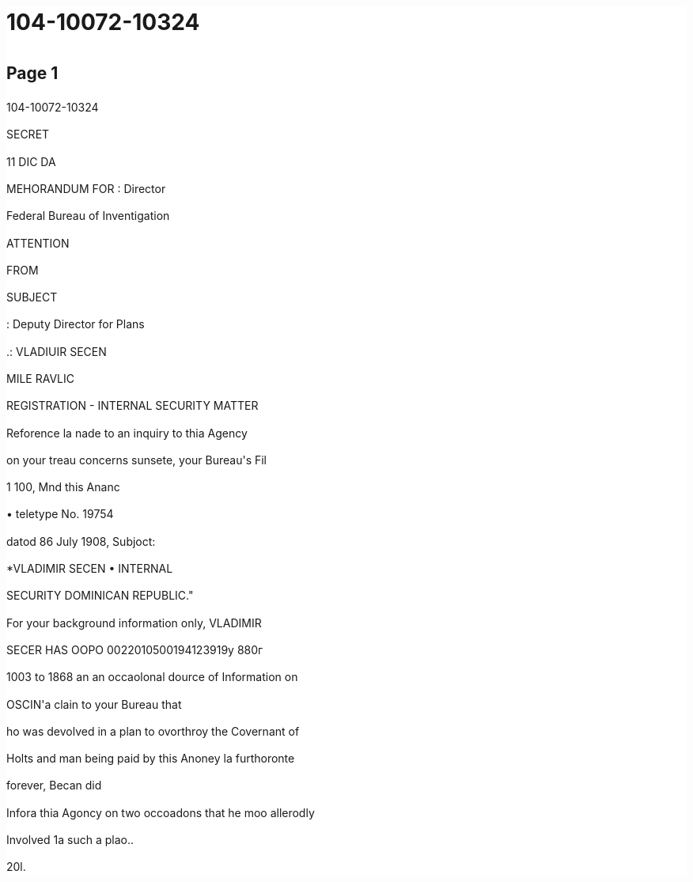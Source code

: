 # 104-10072-10324

## Page 1

104-10072-10324

SECRET

11 DIC DA

MEHORANDUM FOR : Director

Federal Bureau of Inventigation

ATTENTION

FROM

SUBJECT

: Deputy Director for Plans

.: VLADIUIR SECEN

MILE RAVLIC

REGISTRATION - INTERNAL SECURITY MATTER

Reforence la nade to an inquiry to thia Agency

on your treau concerns sunsete, your Bureau's Fil

1 100, Mnd this Ananc

• teletype No. 19754

datod 86 July 1908, Subjoct:

*VLADIMIR SECEN • INTERNAL

SECURITY DOMINICAN REPUBLIC."

For your background information only, VLADIMIR

SECER HAS OOPO 0022010500194123919y 880г

1003 to 1868 an an occaolonal dource of Information on

OSCIN'a clain to your Bureau that

ho was devolved in a plan to ovorthroy the Covernant of

Holts and man being paid by this Anoney la furthoronte

forever, Becan did

Infora thia Agoncy on two occoadons that he moo allerodly

Involved 1a such a plao..

20l.

